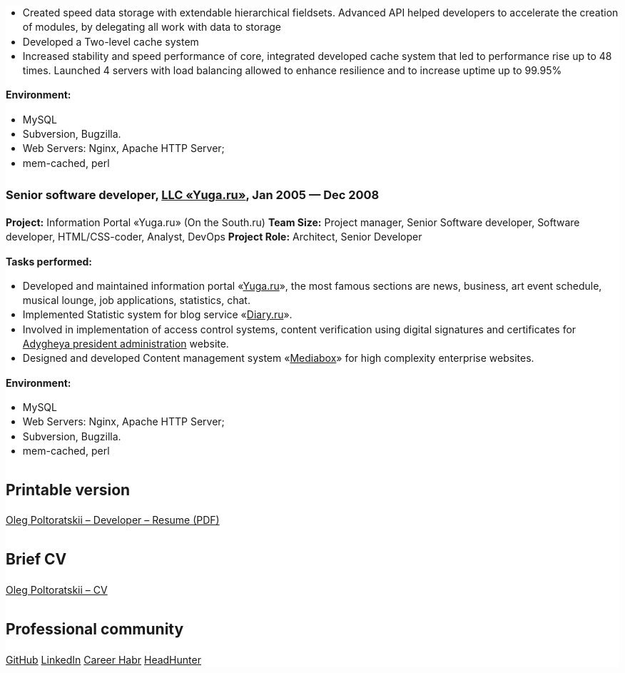- Created speed data storage with extendable hierarchical fieldsets. Advanced API helped developers to accelerate the creation of modules, by delegating all work with data to storage
- Developed a Two-level cache system
- Increased stability and speed performance of core, integrated developed cache system that led to performance rise up to 48 times. Launched 4 servers with load balancing allowed to enhance resilience and to increase uptime up to 99.95%

**Environment:**

- MySQL
- Subversion, Bugzilla.
- Web Servers: Nginx, Apache HTTP Server;
- mem-cached, perl

### Senior software developer, [LLC «Yuga.ru»](http://yuga.ru), Jan 2005 — Dec 2008 

**Project:** Information Portal «Yuga.ru» (On the South.ru)
**Team Size:** Project manager, Senior Software developer, Software developer, HTML/CSS-coder, Analyst, DevOps 
**Project Role:** Architect, Senior Developer  

**Tasks performed:**

- Developed and maintained information portal «[Yuga.ru](http://yuga.ru)», the most famous sections are news, business, art event schedule, musical lounge, job applications, statistics, chat.
- Implemented Statistic system for blog service «[Diary.ru](http://diary.ru)».
- Involved in implementation of access control systems, content verification using digital signatures and certificates for [Adygheya president administration](http://adygheya.ru) website.
- Designed and developed Content management system «[Mediabox](http://mediabox.kubic.ru)» for high complexity enterprise websites.

**Environment:**

- MySQL
- Web Servers: Nginx, Apache HTTP Server;
- Subversion, Bugzilla.
- mem-cached, perl  

## Printable version

[Oleg Poltoratskii – Developer – Resume (PDF)](Oleg-Poltoratskii-Developer-Resume.pdf "{:class='more':}")

## Brief  CV

[Oleg Poltoratskii – CV](:cv: "{:class='more':}")

## Professional community

[GitHub](https://github.com/olegpoltora "{:class='more':}") [LinkedIn](https://www.linkedin.com/in/poltora/ "{:class='more':}") [Career Habr](https://career.habr.com/poltora "{:class='more':}") [HeadHunter](https://krasnodar.hh.ru/resume/8fb8aed5ff0960528d0039ed1f4c454d426c57 "{:class='more':}") 
